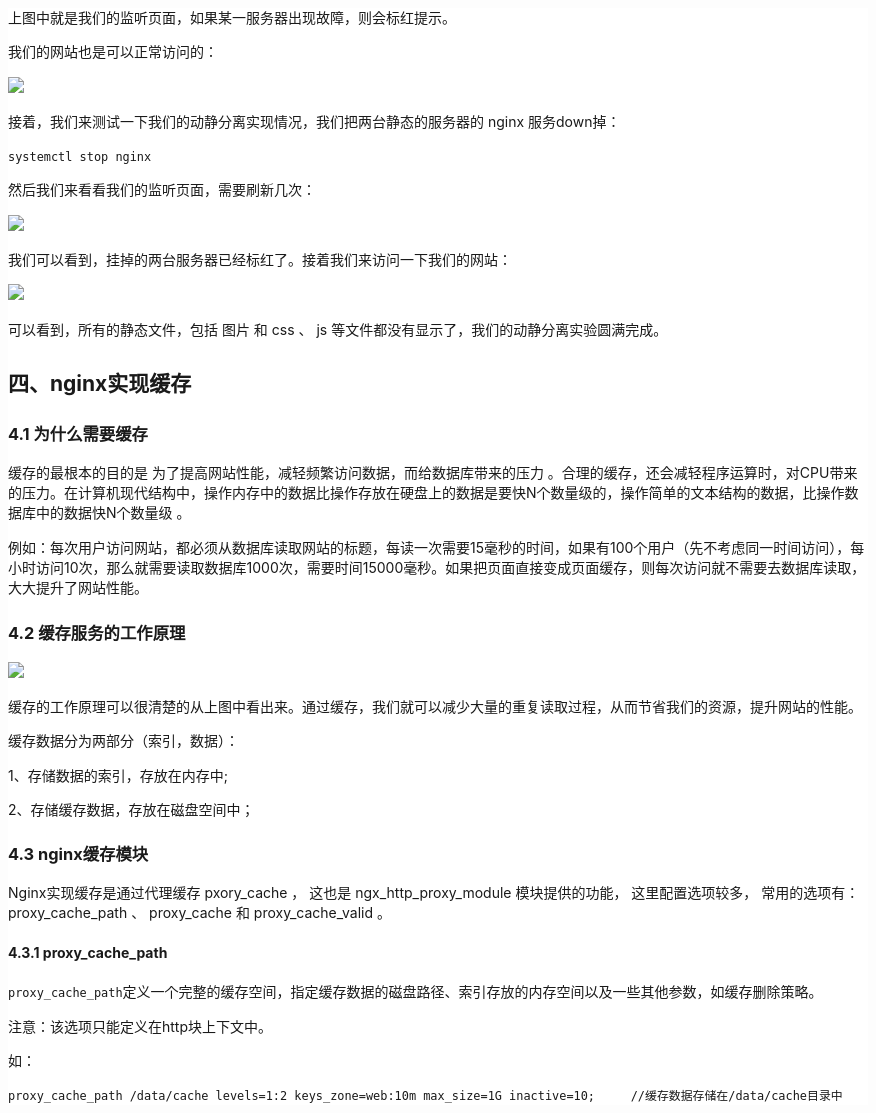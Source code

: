 上图中就是我们的监听页面，如果某一服务器出现故障，则会标红提示。

我们的网站也是可以正常访问的：

![][9]

接着，我们来测试一下我们的动静分离实现情况，我们把两台静态的服务器的 nginx 服务down掉： 

    systemctl stop nginx

然后我们来看看我们的监听页面，需要刷新几次：

![][10]

我们可以看到，挂掉的两台服务器已经标红了。接着我们来访问一下我们的网站：

![][11]

可以看到，所有的静态文件，包括 图片 和 css 、 js 等文件都没有显示了，我们的动静分离实验圆满完成。 

## 四、nginx实现缓存

### 4.1 为什么需要缓存

缓存的最根本的目的是 为了提高网站性能，减轻频繁访问数据，而给数据库带来的压力 。合理的缓存，还会减轻程序运算时，对CPU带来的压力。在计算机现代结构中，操作内存中的数据比操作存放在硬盘上的数据是要快N个数量级的，操作简单的文本结构的数据，比操作数据库中的数据快N个数量级 。 

例如：每次用户访问网站，都必须从数据库读取网站的标题，每读一次需要15毫秒的时间，如果有100个用户（先不考虑同一时间访问），每小时访问10次，那么就需要读取数据库1000次，需要时间15000毫秒。如果把页面直接变成页面缓存，则每次访问就不需要去数据库读取，大大提升了网站性能。

### 4.2 缓存服务的工作原理

![][12]

缓存的工作原理可以很清楚的从上图中看出来。通过缓存，我们就可以减少大量的重复读取过程，从而节省我们的资源，提升网站的性能。

缓存数据分为两部分（索引，数据）：

1、存储数据的索引，存放在内存中;

2、存储缓存数据，存放在磁盘空间中；

### 4.3 nginx缓存模块

Nginx实现缓存是通过代理缓存 pxory_cache ， 这也是 ngx_http_proxy_module 模块提供的功能， 这里配置选项较多， 常用的选项有： proxy_cache_path 、 proxy_cache 和 proxy_cache_valid 。 

#### 4.3.1 proxy_cache_path

`proxy_cache_path`定义一个完整的缓存空间，指定缓存数据的磁盘路径、索引存放的内存空间以及一些其他参数，如缓存删除策略。

注意：该选项只能定义在http块上下文中。 

如：

    proxy_cache_path /data/cache levels=1:2 keys_zone=web:10m max_size=1G inactive=10;　　　//缓存数据存储在/data/cache目录中


[2]: http://www.cnblogs.com/keerya/p/7819842.html
[5]: http://ooxx.me/readme
[6]: ../img/jYF3Mvz.png
[7]: ../img/6jYjuiM.png
[8]: ../img/zu6n633.png
[9]: ../img/Ez63Qzq.png
[10]: ../img/2m6NfeE.png
[11]: ../img/e6BZ3qm.png
[12]: ../img/I32aEfE.png
[13]: ../img/AzURrqU.png
[14]: ../img/bqy2um6.png